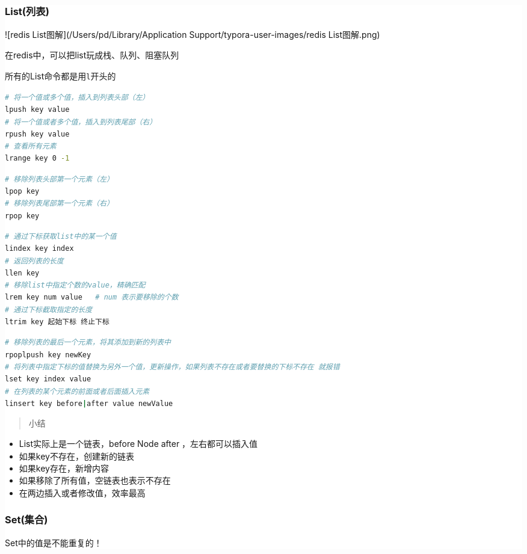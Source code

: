 ### List(列表)

![redis List图解](/Users/pd/Library/Application Support/typora-user-images/redis List图解.png)

在redis中，可以把list玩成栈、队列、阻塞队列

所有的List命令都是用`l`开头的 

```bash
# 将一个值或多个值，插入到列表头部（左）
lpush key value
# 将一个值或者多个值，插入到列表尾部（右）
rpush key value
# 查看所有元素
lrange key 0 -1
```

```bash
# 移除列表头部第一个元素（左）
lpop key
# 移除列表尾部第一个元素（右）
rpop key
```

```bash
# 通过下标获取list中的某一个值
lindex key index
# 返回列表的长度
llen key 
# 移除list中指定个数的value，精确匹配   
lrem key num value   # num 表示要移除的个数
# 通过下标截取指定的长度
ltrim key 起始下标 终止下标 
```

```bash
# 移除列表的最后一个元素，将其添加到新的列表中
rpoplpush key newKey
# 将列表中指定下标的值替换为另外一个值，更新操作，如果列表不存在或者要替换的下标不存在 就报错
lset key index value
# 在列表的某个元素的前面或者后面插入元素
linsert key before|after value newValue
```

> 小结

- List实际上是一个链表，before Node after ，左右都可以插入值
- 如果key不存在，创建新的链表
- 如果key存在，新增内容
- 如果移除了所有值，空链表也表示不存在
- 在两边插入或者修改值，效率最高

### Set(集合)

Set中的值是不能重复的！
